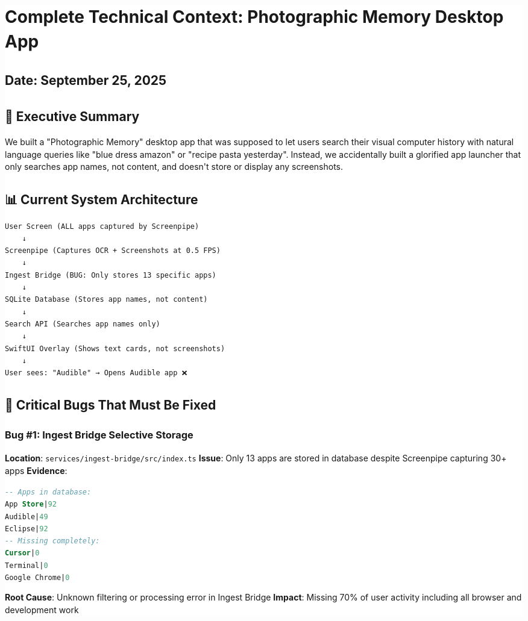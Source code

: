 # Complete Technical Context: Photographic Memory Desktop App
## Date: September 25, 2025

## 🎯 Executive Summary

We built a "Photographic Memory" desktop app that was supposed to let users search their visual computer history with natural language queries like "blue dress amazon" or "recipe pasta yesterday". Instead, we accidentally built a glorified app launcher that only searches app names, not content, and doesn't store or display any screenshots.

## 📊 Current System Architecture

```
User Screen (ALL apps captured by Screenpipe)
    ↓
Screenpipe (Captures OCR + Screenshots at 0.5 FPS)
    ↓
Ingest Bridge (BUG: Only stores 13 specific apps)
    ↓
SQLite Database (Stores app names, not content)
    ↓
Search API (Searches app names only)
    ↓
SwiftUI Overlay (Shows text cards, not screenshots)
    ↓
User sees: "Audible" → Opens Audible app ❌
```

## 🔴 Critical Bugs That Must Be Fixed

### Bug #1: Ingest Bridge Selective Storage
**Location**: `services/ingest-bridge/src/index.ts`
**Issue**: Only 13 apps are stored in database despite Screenpipe capturing 30+ apps
**Evidence**:
```sql
-- Apps in database:
App Store|92
Audible|49
Eclipse|92
-- Missing completely:
Cursor|0
Terminal|0
Google Chrome|0
```
**Root Cause**: Unknown filtering or processing error in Ingest Bridge
**Impact**: Missing 70% of user activity including all browser and development work
